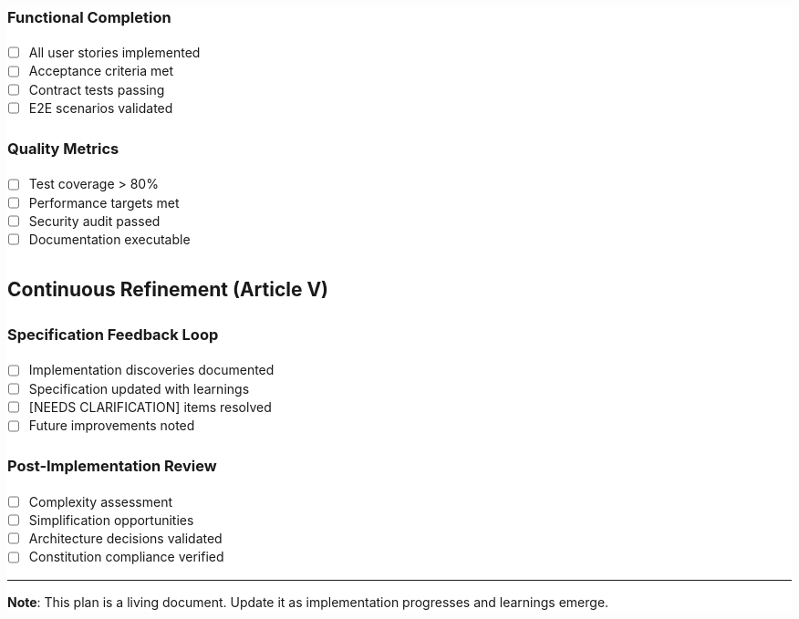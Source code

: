 ### Functional Completion
- [ ] All user stories implemented
- [ ] Acceptance criteria met
- [ ] Contract tests passing
- [ ] E2E scenarios validated

### Quality Metrics
- [ ] Test coverage > 80%
- [ ] Performance targets met
- [ ] Security audit passed
- [ ] Documentation executable

## Continuous Refinement (Article V)

### Specification Feedback Loop
- [ ] Implementation discoveries documented
- [ ] Specification updated with learnings
- [ ] [NEEDS CLARIFICATION] items resolved
- [ ] Future improvements noted

### Post-Implementation Review
- [ ] Complexity assessment
- [ ] Simplification opportunities
- [ ] Architecture decisions validated
- [ ] Constitution compliance verified

---
**Note**: This plan is a living document. Update it as implementation progresses and learnings emerge.